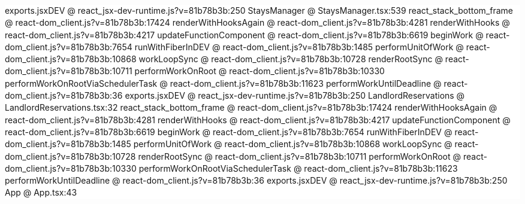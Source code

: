 exports.jsxDEV @ react_jsx-dev-runtime.js?v=81b78b3b:250
StaysManager @ StaysManager.tsx:539
react_stack_bottom_frame @ react-dom_client.js?v=81b78b3b:17424
renderWithHooksAgain @ react-dom_client.js?v=81b78b3b:4281
renderWithHooks @ react-dom_client.js?v=81b78b3b:4217
updateFunctionComponent @ react-dom_client.js?v=81b78b3b:6619
beginWork @ react-dom_client.js?v=81b78b3b:7654
runWithFiberInDEV @ react-dom_client.js?v=81b78b3b:1485
performUnitOfWork @ react-dom_client.js?v=81b78b3b:10868
workLoopSync @ react-dom_client.js?v=81b78b3b:10728
renderRootSync @ react-dom_client.js?v=81b78b3b:10711
performWorkOnRoot @ react-dom_client.js?v=81b78b3b:10330
performWorkOnRootViaSchedulerTask @ react-dom_client.js?v=81b78b3b:11623
performWorkUntilDeadline @ react-dom_client.js?v=81b78b3b:36
<StaysManager>
exports.jsxDEV @ react_jsx-dev-runtime.js?v=81b78b3b:250
LandlordReservations @ LandlordReservations.tsx:32
react_stack_bottom_frame @ react-dom_client.js?v=81b78b3b:17424
renderWithHooksAgain @ react-dom_client.js?v=81b78b3b:4281
renderWithHooks @ react-dom_client.js?v=81b78b3b:4217
updateFunctionComponent @ react-dom_client.js?v=81b78b3b:6619
beginWork @ react-dom_client.js?v=81b78b3b:7654
runWithFiberInDEV @ react-dom_client.js?v=81b78b3b:1485
performUnitOfWork @ react-dom_client.js?v=81b78b3b:10868
workLoopSync @ react-dom_client.js?v=81b78b3b:10728
renderRootSync @ react-dom_client.js?v=81b78b3b:10711
performWorkOnRoot @ react-dom_client.js?v=81b78b3b:10330
performWorkOnRootViaSchedulerTask @ react-dom_client.js?v=81b78b3b:11623
performWorkUntilDeadline @ react-dom_client.js?v=81b78b3b:36
<LandlordReservations>
exports.jsxDEV @ react_jsx-dev-runtime.js?v=81b78b3b:250
App @ App.tsx:43
